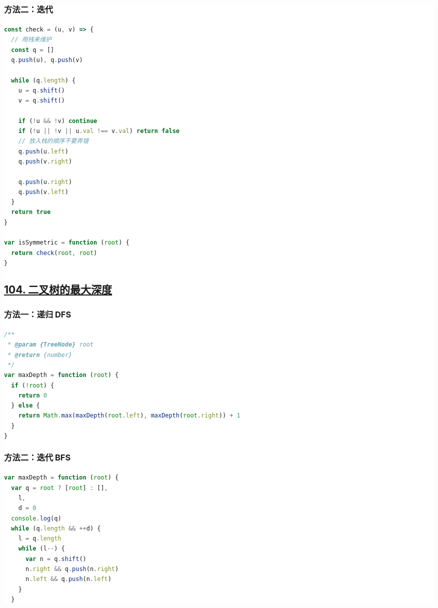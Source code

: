 ### 方法二：迭代

```js
const check = (u, v) => {
  // 用栈来维护
  const q = []
  q.push(u), q.push(v)

  while (q.length) {
    u = q.shift()
    v = q.shift()

    if (!u && !v) continue
    if (!u || !v || u.val !== v.val) return false
    // 放入栈的顺序不要弄错
    q.push(u.left)
    q.push(v.right)

    q.push(u.right)
    q.push(v.left)
  }
  return true
}

var isSymmetric = function (root) {
  return check(root, root)
}
```

## [104. 二叉树的最大深度](https://leetcode-cn.com/problems/maximum-depth-of-binary-tree/)

### 方法一：递归 DFS

```js
/**
 * @param {TreeNode} root
 * @return {number}
 */
var maxDepth = function (root) {
  if (!root) {
    return 0
  } else {
    return Math.max(maxDepth(root.left), maxDepth(root.right)) + 1
  }
}
```

### 方法二：迭代 BFS

```js
var maxDepth = function (root) {
  var q = root ? [root] : [],
    l,
    d = 0
  console.log(q)
  while (q.length && ++d) {
    l = q.length
    while (l--) {
      var n = q.shift()
      n.right && q.push(n.right)
      n.left && q.push(n.left)
    }
  }
```